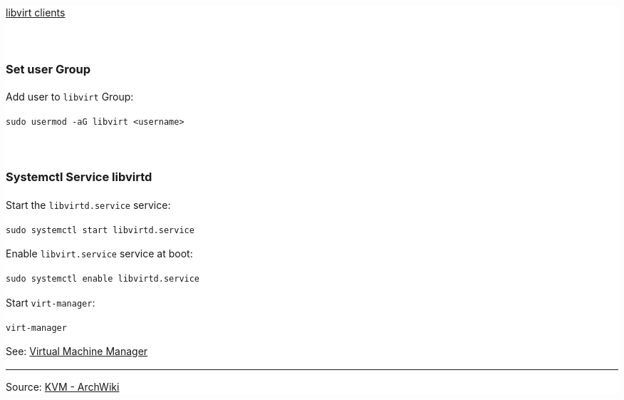 [libvirt clients](https://wiki.archlinux.org/index.php/Libvirt#Client)

<br>

### Set user Group

Add user to `libvirt` Group:

```term
sudo usermod -aG libvirt <username>
```
<br>

### Systemctl Service libvirtd

Start the `libvirtd.service` service:

```term
sudo systemctl start libvirtd.service
```

Enable `libvirt.service` service at boot:

```term
sudo systemctl enable libvirtd.service
```

Start `virt-manager`:

```term
virt-manager
```
See: [Virtual Machine Manager](https://virt-manager.org/)

---
Source: [KVM - ArchWiki](https://wiki.archlinux.org/index.php/KVM)
